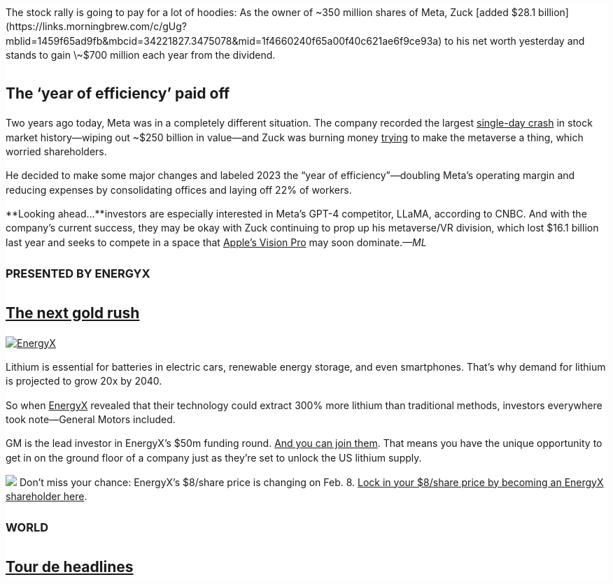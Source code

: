 The stock rally is going to pay for a lot of hoodies: As the owner of \~350 million shares of Meta, Zuck [added $28.1 billion](https://links.morningbrew.com/c/gUg?mblid=1459f65ad9fb&mbcid=34221827.3475078&mid=1f4660240f65a00f40c621ae6f9ce93a) to his net worth yesterday and stands to gain \~$700 million each year from the dividend.

## The ‘year of efficiency’ paid off

Two years ago today, Meta was in a completely different situation. The company recorded the largest [single-day crash](https://links.morningbrew.com/c/gUh?mblid=ac157a0c5715&mbcid=34221827.3475078&mid=1f4660240f65a00f40c621ae6f9ce93a) in stock market history—wiping out \~$250 billion in value—and Zuck was burning money [trying](https://links.morningbrew.com/c/fyx?mblid=14f051ba2556&mbcid=34221827.3475078&mid=1f4660240f65a00f40c621ae6f9ce93a) to make the metaverse a thing, which worried shareholders.

He decided to make some major changes and labeled 2023 the “year of efficiency”—doubling Meta’s operating margin and reducing expenses by consolidating offices and laying off 22% of workers.

**Looking ahead…**investors are especially interested in Meta’s GPT-4 competitor, LLaMA, according to CNBC. And with the company’s current success, they may be okay with Zuck continuing to prop up his metaverse/VR division, which lost $16.1 billion last year and seeks to compete in a space that [Apple’s Vision Pro](https://links.morningbrew.com/c/gQn?mblid=ab6fdf32a062&mbcid=34221827.3475078&mid=1f4660240f65a00f40c621ae6f9ce93a) may soon dominate._—ML_

### PRESENTED BY ENERGYX

## [ **The next gold rush** ](https://links.morningbrew.com/c/gTj?lp=title&mbadid=b5055a2ebc597dc388be060964130517&mbadv=a&mbcid=34221827.3475078&mid=1f4660240f65a00f40c621ae6f9ce93a) 

[ ![EnergyX](https://proxy-prod.omnivore-image-cache.app/670x0,sApHA8lpvjdfnlm183kccJ49Tna0bl3hiBrhXOFndyhM/https://cdn.sanity.io/images/bl383u0v/production/5a331a9e9e4ab1c63731e885d5fc9982a7ee0cb3-1200x800.png?w=668&q=90&auto=format) ](https://links.morningbrew.com/c/gTj?lp=image&mbadid=b5055a2ebc597dc388be060964130517&mbadv=a&mbcid=34221827.3475078&mid=1f4660240f65a00f40c621ae6f9ce93a) 

Lithium is essential for batteries in electric cars, renewable energy storage, and even smartphones. That’s why demand for lithium is projected to grow 20x by 2040.

So when [EnergyX](https://links.morningbrew.com/c/gTj?lp=text1&mbadid=b5055a2ebc597dc388be060964130517&mbadv=a&mblid=22e3f9718b9d&mbcid=34221827.3475078&mid=1f4660240f65a00f40c621ae6f9ce93a) revealed that their technology could extract 300% more lithium than traditional methods, investors everywhere took note—General Motors included.

GM is the lead investor in EnergyX’s $50m funding round. [And you can join them](https://links.morningbrew.com/c/gTj?lp=text2&mbadid=b5055a2ebc597dc388be060964130517&mbadv=a&mblid=b66ade397401&mbcid=34221827.3475078&mid=1f4660240f65a00f40c621ae6f9ce93a). That means you have the unique opportunity to get in on the ground floor of a company just as they’re set to unlock the US lithium supply.

![](https://proxy-prod.omnivore-image-cache.app/18x0,sSCpB2yVTsGd0-mcsmqFiepb8zbMqlEYRfcp6KuYN_TQ/https://em-content.zobj.net/thumbs/120/apple/237/chart-with-upwards-trend_1f4c8.png) Don’t miss your chance: EnergyX’s $8/share price is changing on Feb. 8\. [Lock in your $8/share price by becoming an EnergyX shareholder here](https://links.morningbrew.com/c/gTj?lp=text3&mbadid=b5055a2ebc597dc388be060964130517&mbadv=a&mblid=ef0f679df184&mbcid=34221827.3475078&mid=1f4660240f65a00f40c621ae6f9ce93a).

### WORLD

## [ Tour de headlines ](#) 
